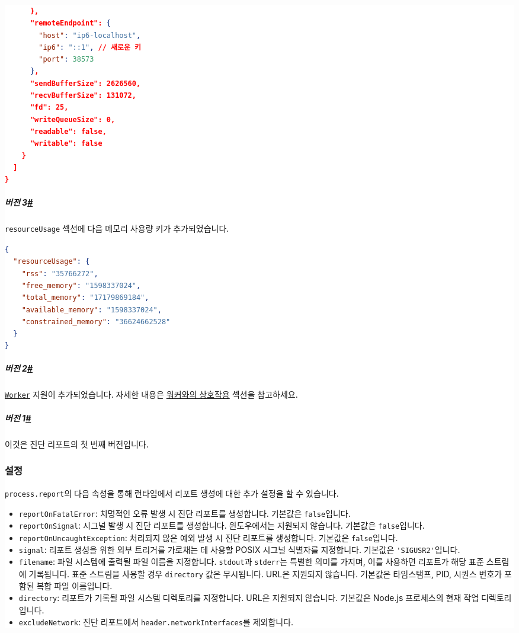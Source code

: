 ```json
      },
      "remoteEndpoint": {
        "host": "ip6-localhost",
        "ip6": "::1", // 새로운 키
        "port": 38573
      },
      "sendBufferSize": 2626560,
      "recvBufferSize": 131072,
      "fd": 25,
      "writeQueueSize": 0,
      "readable": false,
      "writable": false
    }
  ]
}
```


##### 버전 3[#](https://nodejs.org/docs/latest/api/report.html#version-3)

`resourceUsage` 섹션에 다음 메모리 사용량 키가 추가되었습니다.

```json
{
  "resourceUsage": {
    "rss": "35766272",
    "free_memory": "1598337024",
    "total_memory": "17179869184",
    "available_memory": "1598337024",
    "constrained_memory": "36624662528"
  }
}
```


##### 버전 2[#](https://nodejs.org/docs/latest/api/report.html#version-2)

[`Worker`](https://nodejs.org/docs/latest/api/worker_threads.html) 지원이 추가되었습니다. 자세한 내용은 [워커와의 상호작용](https://nodejs.org/docs/latest/api/report.html#interaction-with-workers) 섹션을 참고하세요.


##### 버전 1[#](https://nodejs.org/docs/latest/api/report.html#version-1)

이것은 진단 리포트의 첫 번째 버전입니다.


### 설정

`process.report`의 다음 속성을 통해 런타임에서 리포트 생성에 대한 추가 설정을 할 수 있습니다.

- `reportOnFatalError`: 치명적인 오류 발생 시 진단 리포트를 생성합니다. 기본값은 `false`입니다.
- `reportOnSignal`: 시그널 발생 시 진단 리포트를 생성합니다. 윈도우에서는 지원되지 않습니다. 기본값은 `false`입니다.
- `reportOnUncaughtException`: 처리되지 않은 예외 발생 시 진단 리포트를 생성합니다. 기본값은 `false`입니다.
- `signal`: 리포트 생성을 위한 외부 트리거를 가로채는 데 사용할 POSIX 시그널 식별자를 지정합니다. 기본값은 `'SIGUSR2'`입니다.
- `filename`: 파일 시스템에 출력될 파일 이름을 지정합니다. `stdout`과 `stderr`는 특별한 의미를 가지며, 이를 사용하면 리포트가 해당 표준 스트림에 기록됩니다. 표준 스트림을 사용할 경우 `directory` 값은 무시됩니다. URL은 지원되지 않습니다. 기본값은 타임스탬프, PID, 시퀀스 번호가 포함된 복합 파일 이름입니다.
- `directory`: 리포트가 기록될 파일 시스템 디렉토리를 지정합니다. URL은 지원되지 않습니다. 기본값은 Node.js 프로세스의 현재 작업 디렉토리입니다.
- `excludeNetwork`: 진단 리포트에서 `header.networkInterfaces`를 제외합니다.
